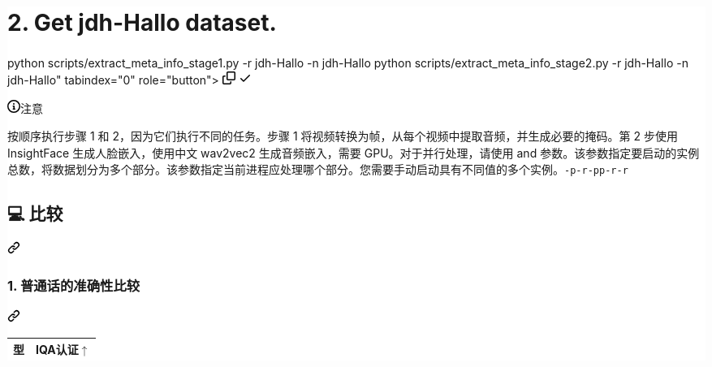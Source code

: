 # 2. Get jdh-Hallo dataset.
python scripts/extract_meta_info_stage1.py -r jdh-Hallo -n jdh-Hallo
python scripts/extract_meta_info_stage2.py -r jdh-Hallo -n jdh-Hallo" tabindex="0" role="button">
      <svg aria-hidden="true" height="16" viewBox="0 0 16 16" version="1.1" width="16" data-view-component="true" class="octicon octicon-copy js-clipboard-copy-icon">
    <path d="M0 6.75C0 5.784.784 5 1.75 5h1.5a.75.75 0 0 1 0 1.5h-1.5a.25.25 0 0 0-.25.25v7.5c0 .138.112.25.25.25h7.5a.25.25 0 0 0 .25-.25v-1.5a.75.75 0 0 1 1.5 0v1.5A1.75 1.75 0 0 1 9.25 16h-7.5A1.75 1.75 0 0 1 0 14.25Z"></path><path d="M5 1.75C5 .784 5.784 0 6.75 0h7.5C15.216 0 16 .784 16 1.75v7.5A1.75 1.75 0 0 1 14.25 11h-7.5A1.75 1.75 0 0 1 5 9.25Zm1.75-.25a.25.25 0 0 0-.25.25v7.5c0 .138.112.25.25.25h7.5a.25.25 0 0 0 .25-.25v-7.5a.25.25 0 0 0-.25-.25Z"></path>
</svg>
      <svg aria-hidden="true" height="16" viewBox="0 0 16 16" version="1.1" width="16" data-view-component="true" class="octicon octicon-check js-clipboard-check-icon color-fg-success d-none">
    <path d="M13.78 4.22a.75.75 0 0 1 0 1.06l-7.25 7.25a.75.75 0 0 1-1.06 0L2.22 9.28a.751.751 0 0 1 .018-1.042.751.751 0 0 1 1.042-.018L6 10.94l6.72-6.72a.75.75 0 0 1 1.06 0Z"></path>
</svg>
    </clipboard-copy>
  </div></div>
<div class="markdown-alert markdown-alert-note" dir="auto"><p class="markdown-alert-title" dir="auto"><svg class="octicon octicon-info mr-2" viewBox="0 0 16 16" version="1.1" width="16" height="16" aria-hidden="true"><path d="M0 8a8 8 0 1 1 16 0A8 8 0 0 1 0 8Zm8-6.5a6.5 6.5 0 1 0 0 13 6.5 6.5 0 0 0 0-13ZM6.5 7.75A.75.75 0 0 1 7.25 7h1a.75.75 0 0 1 .75.75v2.75h.25a.75.75 0 0 1 0 1.5h-2a.75.75 0 0 1 0-1.5h.25v-2h-.25a.75.75 0 0 1-.75-.75ZM8 6a1 1 0 1 1 0-2 1 1 0 0 1 0 2Z"></path></svg><font _mstmutation="1" _msttexthash="5121168" _msthash="336">注意</font></p><p dir="auto"><font _mstmutation="1" _msttexthash="5092572069" _msthash="337">按顺序执行步骤 1 和 2，因为它们执行不同的任务。步骤 1 将视频转换为帧，从每个视频中提取音频，并生成必要的掩码。第 2 步使用 InsightFace 生成人脸嵌入，使用中文 wav2vec2 生成音频嵌入，需要 GPU。对于并行处理，请使用 and 参数。该参数指定要启动的实例总数，将数据划分为多个部分。该参数指定当前进程应处理哪个部分。您需要手动启动具有不同值的多个实例。</font><code>-p</code><code>-r</code><code>-p</code><code>p</code><code>-r</code><code>-r</code></p>
</div>
<div class="markdown-heading" dir="auto"><h2 tabindex="-1" class="heading-element" dir="auto" _msttexthash="18919953" _msthash="338">💻 比较</h2><a id="user-content--comparison" class="anchor" aria-label="永久链接： 💻 比较" href="#-comparison" _mstaria-label="25927005" _msthash="339"><svg class="octicon octicon-link" viewBox="0 0 16 16" version="1.1" width="16" height="16" aria-hidden="true"><path d="m7.775 3.275 1.25-1.25a3.5 3.5 0 1 1 4.95 4.95l-2.5 2.5a3.5 3.5 0 0 1-4.95 0 .751.751 0 0 1 .018-1.042.751.751 0 0 1 1.042-.018 1.998 1.998 0 0 0 2.83 0l2.5-2.5a2.002 2.002 0 0 0-2.83-2.83l-1.25 1.25a.751.751 0 0 1-1.042-.018.751.751 0 0 1-.018-1.042Zm-4.69 9.64a1.998 1.998 0 0 0 2.83 0l1.25-1.25a.751.751 0 0 1 1.042.018.751.751 0 0 1 .018 1.042l-1.25 1.25a3.5 3.5 0 1 1-4.95-4.95l2.5-2.5a3.5 3.5 0 0 1 4.95 0 .751.751 0 0 1-.018 1.042.751.751 0 0 1-1.042.018 1.998 1.998 0 0 0-2.83 0l-2.5 2.5a1.998 1.998 0 0 0 0 2.83Z"></path></svg></a></div>
<div class="markdown-heading" dir="auto"><h3 tabindex="-1" class="heading-element" dir="auto" _msttexthash="45535854" _msthash="340">1. 普通话的准确性比较</h3><a id="user-content-1-accuracy-comparison-in-mandarin" class="anchor" aria-label="永久链接：1. 普通话的准确性比较" href="#1-accuracy-comparison-in-mandarin" _mstaria-label="1406496" _msthash="341"><svg class="octicon octicon-link" viewBox="0 0 16 16" version="1.1" width="16" height="16" aria-hidden="true"><path d="m7.775 3.275 1.25-1.25a3.5 3.5 0 1 1 4.95 4.95l-2.5 2.5a3.5 3.5 0 0 1-4.95 0 .751.751 0 0 1 .018-1.042.751.751 0 0 1 1.042-.018 1.998 1.998 0 0 0 2.83 0l2.5-2.5a2.002 2.002 0 0 0-2.83-2.83l-1.25 1.25a.751.751 0 0 1-1.042-.018.751.751 0 0 1-.018-1.042Zm-4.69 9.64a1.998 1.998 0 0 0 2.83 0l1.25-1.25a.751.751 0 0 1 1.042.018.751.751 0 0 1 .018 1.042l-1.25 1.25a3.5 3.5 0 1 1-4.95-4.95l2.5-2.5a3.5 3.5 0 0 1 4.95 0 .751.751 0 0 1-.018 1.042.751.751 0 0 1-1.042.018 1.998 1.998 0 0 0-2.83 0l-2.5 2.5a1.998 1.998 0 0 0 0 2.83Z"></path></svg></a></div>
<markdown-accessiblity-table data-catalyst=""><table>
<thead>
<tr>
<th align="center" _msttexthash="2039401" _msthash="342">型</th>
<th align="center"><font _mstmutation="1" _msttexthash="9786023" _msthash="343">IQA认证</font><math-renderer class="js-inline-math" style="display: inline-block" data-static-url="https://github.githubassets.com/static" data-run-id="a803354ac368ccaf25d8b847477ccbaa" data-catalyst=""><math xmlns="http://www.w3.org/1998/Math/MathML">
  <mo stretchy="false" _mstTextHash="781963" _mstHash="344">↑</mo>
</math></math-renderer>
</th>